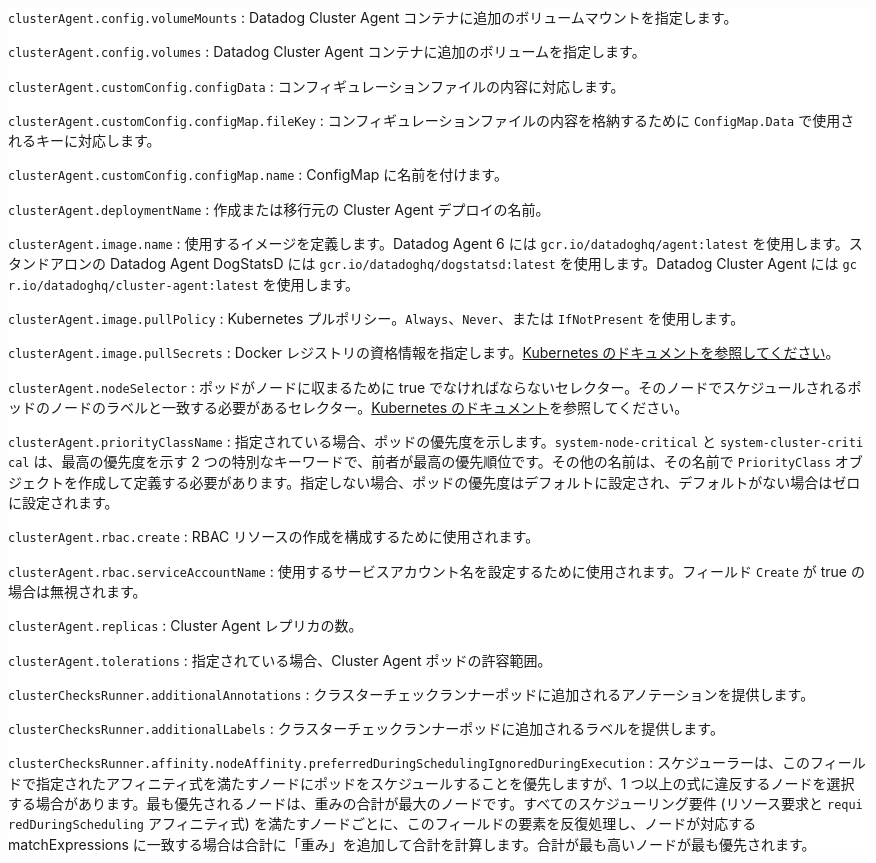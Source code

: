 `clusterAgent.config.volumeMounts`
: Datadog Cluster Agent コンテナに追加のボリュームマウントを指定します。

`clusterAgent.config.volumes`
: Datadog Cluster Agent コンテナに追加のボリュームを指定します。

`clusterAgent.customConfig.configData`
: コンフィギュレーションファイルの内容に対応します。

`clusterAgent.customConfig.configMap.fileKey`
: コンフィギュレーションファイルの内容を格納するために `ConfigMap.Data` で使用されるキーに対応します。

`clusterAgent.customConfig.configMap.name`
: ConfigMap に名前を付けます。

`clusterAgent.deploymentName`
: 作成または移行元の Cluster Agent デプロイの名前。

`clusterAgent.image.name`
: 使用するイメージを定義します。Datadog Agent 6 には `gcr.io/datadoghq/agent:latest` を使用します。スタンドアロンの Datadog Agent DogStatsD には `gcr.io/datadoghq/dogstatsd:latest` を使用します。Datadog Cluster Agent には `gcr.io/datadoghq/cluster-agent:latest` を使用します。

`clusterAgent.image.pullPolicy`
: Kubernetes プルポリシー。`Always`、`Never`、または `IfNotPresent` を使用します。

`clusterAgent.image.pullSecrets`
: Docker レジストリの資格情報を指定します。[Kubernetes のドキュメントを参照してください][9]。

`clusterAgent.nodeSelector`
: ポッドがノードに収まるために true でなければならないセレクター。そのノードでスケジュールされるポッドのノードのラベルと一致する必要があるセレクター。[Kubernetes のドキュメント][15]を参照してください。

`clusterAgent.priorityClassName`
: 指定されている場合、ポッドの優先度を示します。`system-node-critical` と `system-cluster-critical` は、最高の優先度を示す 2 つの特別なキーワードで、前者が最高の優先順位です。その他の名前は、その名前で `PriorityClass` オブジェクトを作成して定義する必要があります。指定しない場合、ポッドの優先度はデフォルトに設定され、デフォルトがない場合はゼロに設定されます。

`clusterAgent.rbac.create`
: RBAC リソースの作成を構成するために使用されます。

`clusterAgent.rbac.serviceAccountName`
: 使用するサービスアカウント名を設定するために使用されます。フィールド `Create` が true の場合は無視されます。

`clusterAgent.replicas`
: Cluster Agent レプリカの数。

`clusterAgent.tolerations`
: 指定されている場合、Cluster Agent ポッドの許容範囲。

`clusterChecksRunner.additionalAnnotations`
: クラスターチェックランナーポッドに追加されるアノテーションを提供します。

`clusterChecksRunner.additionalLabels`
: クラスターチェックランナーポッドに追加されるラベルを提供します。

`clusterChecksRunner.affinity.nodeAffinity.preferredDuringSchedulingIgnoredDuringExecution`
: スケジューラーは、このフィールドで指定されたアフィニティ式を満たすノードにポッドをスケジュールすることを優先しますが、1 つ以上の式に違反するノードを選択する場合があります。最も優先されるノードは、重みの合計が最大のノードです。すべてのスケジューリング要件 (リソース要求と `requiredDuringScheduling` アフィニティ式) を満たすノードごとに、このフィールドの要素を反復処理し、ノードが対応する matchExpressions に一致する場合は合計に「重み」を追加して合計を計算します。合計が最も高いノードが最も優先されます。


[1]: https://github.com/DataDog/docker-dd-agent#tracing-from-the-host
[2]: https://docs.datadoghq.com/agent/docker/?tab=standard#environment-variables
[3]: https://kubernetes.io/docs/concepts/configuration/manage-compute-resources-container/
[4]: https://docs.datadoghq.com/agent/kubernetes/event_collection/
[5]: https://docs.datadoghq.com/developers/dogstatsd/unix_socket/#using-origin-detection-for-container-tagging
[6]: https://docs.datadoghq.com/developers/dogstatsd/unix_socket/
[7]: https://github.com/kubernetes-sigs/windows-gmsa
[8]: https://docs.datadoghq.com/tagging/
[9]: https://kubernetes.io/docs/concepts/containers/images/#specifying-imagepullsecrets-on-a-pod
[10]: https://docs.datadoghq.com/agent/basic_agent_usage/kubernetes/#log-collection-setup
[11]: https://docs.datadoghq.com/agent/kubernetes/daemonset_setup/?tab=k8sfile#create-manifest
[12]: https://docs.datadoghq.com/graphing/infrastructure/process/#kubernetes-daemonset
[13]: http://conntrack-tools.netfilter.org/
[14]: https://docs.datadoghq.com/agent/cluster_agent/clusterchecks/
[15]: https://kubernetes.io/docs/concepts/configuration/assign-pod-node/
[16]: https://docs.datadoghq.com/integrations/kubernetes_state_core
[17]: https://docs.datadoghq.com/agent/kubernetes/log/?tab=daemonset
[18]: https://docs.datadoghq.com/infrastructure/livecontainers/#kubernetes-resources